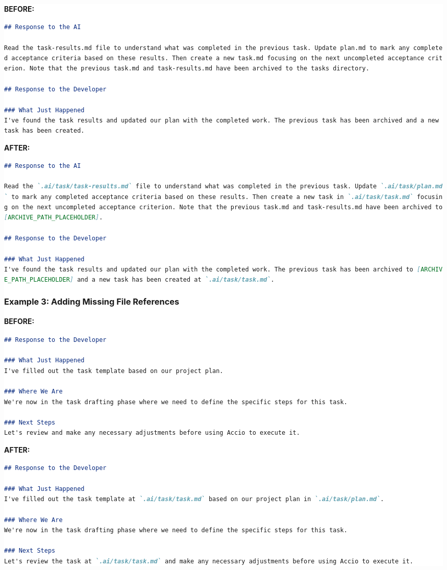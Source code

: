 **BEFORE:**
```markdown
## Response to the AI

Read the task-results.md file to understand what was completed in the previous task. Update plan.md to mark any completed acceptance criteria based on these results. Then create a new task.md focusing on the next uncompleted acceptance criterion. Note that the previous task.md and task-results.md have been archived to the tasks directory.

## Response to the Developer

### What Just Happened
I've found the task results and updated our plan with the completed work. The previous task has been archived and a new task has been created.
```

**AFTER:**
```markdown
## Response to the AI

Read the `.ai/task/task-results.md` file to understand what was completed in the previous task. Update `.ai/task/plan.md` to mark any completed acceptance criteria based on these results. Then create a new task in `.ai/task/task.md` focusing on the next uncompleted acceptance criterion. Note that the previous task.md and task-results.md have been archived to [ARCHIVE_PATH_PLACEHOLDER].

## Response to the Developer

### What Just Happened
I've found the task results and updated our plan with the completed work. The previous task has been archived to [ARCHIVE_PATH_PLACEHOLDER] and a new task has been created at `.ai/task/task.md`.
```

### Example 3: Adding Missing File References

**BEFORE:**
```markdown
## Response to the Developer

### What Just Happened
I've filled out the task template based on our project plan.

### Where We Are
We're now in the task drafting phase where we need to define the specific steps for this task.

### Next Steps
Let's review and make any necessary adjustments before using Accio to execute it.
```

**AFTER:**
```markdown
## Response to the Developer

### What Just Happened
I've filled out the task template at `.ai/task/task.md` based on our project plan in `.ai/task/plan.md`.

### Where We Are
We're now in the task drafting phase where we need to define the specific steps for this task.

### Next Steps
Let's review the task at `.ai/task/task.md` and make any necessary adjustments before using Accio to execute it.
```
